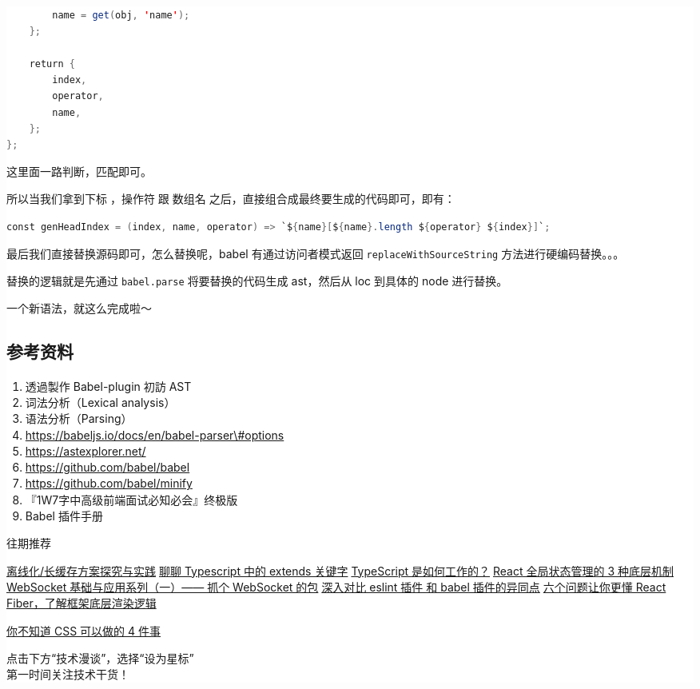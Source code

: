 ```java
        name = get(obj, 'name');
    };

    return {
        index,
        operator,
        name,
    };
};
```

这里面一路判断，匹配即可。

所以当我们拿到下标 ，操作符 跟 数组名 之后，直接组合成最终要生成的代码即可，即有：

```java
const genHeadIndex = (index, name, operator) => `${name}[${name}.length ${operator} ${index}]`;
```

最后我们直接替换源码即可，怎么替换呢，babel 有通过访问者模式返回 `replaceWithSourceString` 方法进行硬编码替换。。。

替换的逻辑就是先通过 `babel.parse` 将要替换的代码生成 ast，然后从 loc 到具体的 node 进行替换。

一个新语法，就这么完成啦～

## 参考资料    

1.  透過製作 Babel-plugin 初訪 AST
2.  词法分析（Lexical analysis）
3.  语法分析（Parsing）
4.  https://babeljs.io/docs/en/babel-parser\#options
5.  https://astexplorer.net/
6.  https://github.com/babel/babel
7.  https://github.com/babel/minify
8.  『1W7字中高级前端面试必知必会』终极版
9.  Babel 插件手册

  


往期推荐

[离线化/长缓存方案探究与实践][Link 1] [聊聊 Typescript 中的 extends 关键字][Typescript _ extends] [TypeScript 是如何工作的？][TypeScript] [React 全局状态管理的 3 种底层机制][React _ 3] [WebSocket 基础与应用系列（一）—— 抓个 WebSocket 的包][WebSocket _ _ WebSocket] [深入对比 eslint 插件 和 babel 插件的异同点][eslint _ _ babel] [六个问题让你更懂 React Fiber，了解框架底层渲染逻辑][React Fiber]

[你不知道 CSS 可以做的 4 件事][CSS _ 4]

点击下方“技术漫谈”，选择“设为星标”  
 第一时间关注技术干货！


[Link 1]: http://mp.weixin.qq.com/s?__biz=Mzg5MTU5ODYxOA==&mid=2247489565&idx=1&sn=915ca4fd6dc80a9ddbe0102d79388d46&chksm=cfcbba68f8bc337ea4a5de7a2386c93a72d78d710d556f49ecdfaf871ba41f0c916954a633c5&scene=21#wechat_redirect
[Typescript _ extends]: http://mp.weixin.qq.com/s?__biz=Mzg5MTU5ODYxOA==&mid=2247489391&idx=1&sn=a2327da4262fb1c03ada3f4c4ef0e314&chksm=cfcbb51af8bc3c0c4fdd6c19e7b133a6b558590a5904692c7733530c972b0bca841d14652151&scene=21#wechat_redirect
[TypeScript]: http://mp.weixin.qq.com/s?__biz=Mzg5MTU5ODYxOA==&mid=2247489490&idx=1&sn=f11be96219af96d43f27bba7409d3f31&chksm=cfcbb5a7f8bc3cb193e3d5ecebec772fca14c81c569d6f3fd37312d0c4624fab6e8dcbd03457&scene=21#wechat_redirect
[React _ 3]: http://mp.weixin.qq.com/s?__biz=Mzg5MTU5ODYxOA==&mid=2247489386&idx=1&sn=099419dd6620abd981eaad0017670631&chksm=cfcbb51ff8bc3c09be930f345e303051b257e53e6bd5e7f6022da482fbb4368879879c064cfe&scene=21#wechat_redirect
[WebSocket _ _ WebSocket]: http://mp.weixin.qq.com/s?__biz=Mzg5MTU5ODYxOA==&mid=2247489450&idx=1&sn=82a2aae0145226dca06ae7e09f5cae14&chksm=cfcbb5dff8bc3cc9a55775c7a0c45ae72a5996f7e2817213c43301d846224a8656091b4fff3c&scene=21#wechat_redirect
[eslint _ _ babel]: http://mp.weixin.qq.com/s?__biz=Mzg5MTU5ODYxOA==&mid=2247489343&idx=1&sn=8c75bbd6e895564ebdb066ccd0e5ff9a&chksm=cfcbb54af8bc3c5cf4a6958e0bb316c5d1aaa7b93e098f4cbf022f93ae7dd4c69e771b19de2e&scene=21#wechat_redirect
[React Fiber]: http://mp.weixin.qq.com/s?__biz=Mzg5MTU5ODYxOA==&mid=2247489106&idx=1&sn=f4b838d82051269bbb8d6116d946aa56&chksm=cfcbb427f8bc3d31fb17eda11014a15e11bac9376962bf6da977ba96bf495987e78bb4da6180&scene=21#wechat_redirect
[CSS _ 4]: http://mp.weixin.qq.com/s?__biz=Mzg5MTU5ODYxOA==&mid=2247489339&idx=2&sn=012264905d7ca2430e6d1bd8ae6aa601&chksm=cfcbb54ef8bc3c587f5d54bbb489f80e30b06df67a6b219356ed208bacacfcf0610ef5b0beb0&scene=21#wechat_redirect